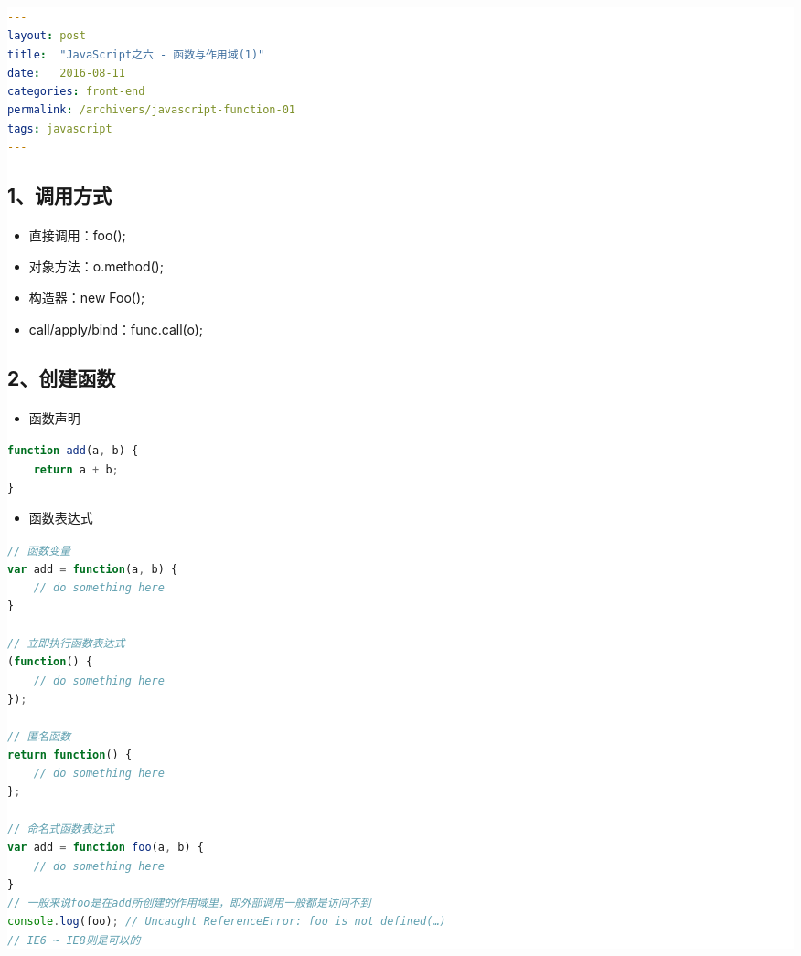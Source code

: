 ```yaml
---
layout: post
title:  "JavaScript之六 - 函数与作用域(1)"
date:   2016-08-11
categories: front-end
permalink: /archivers/javascript-function-01
tags: javascript
---
```


## 1、调用方式 ##

- 直接调用：foo();

- 对象方法：o.method();

- 构造器：new Foo();

- call/apply/bind：func.call(o);

## 2、创建函数 ##

- 函数声明

```javascript
function add(a, b) {
	return a + b;
}
```

- 函数表达式

```javascript
// 函数变量
var add = function(a, b) {
	// do something here
}

// 立即执行函数表达式
(function() {
	// do something here
});

// 匿名函数
return function() {
	// do something here
};

// 命名式函数表达式
var add = function foo(a, b) {
	// do something here
}
// 一般来说foo是在add所创建的作用域里，即外部调用一般都是访问不到
console.log(foo); // Uncaught ReferenceError: foo is not defined(…) 
// IE6 ~ IE8则是可以的
```
